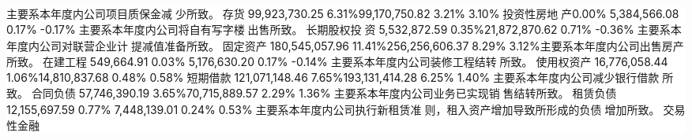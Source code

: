 主要系本年度内公司项目质保金减
少所致。
存货
99,923,730.25
6.31%99,170,750.82
3.21%
3.10%
投资性房地
产0.00%
5,384,566.08
0.17%
-0.17%
主要系本年度内公司将自有写字楼
出售所致。
长期股权投
资
5,532,872.59
0.35%21,872,870.62
0.71%
-0.36%
主要系本年度内公司对联营企业计
提减值准备所致。
固定资产
180,545,057.96
11.41%256,256,606.37
8.29%
3.12%主要系本年度内公司出售房产所致。
在建工程
549,664.91
0.03%
5,176,630.20
0.17%
-0.14%
主要系本年度内公司装修工程结转
所致。
使用权资产
16,776,058.44
1.06%14,810,837.68
0.48%
0.58%
短期借款
121,071,148.46
7.65%193,131,414.28
6.25%
1.40%
主要系本年度内公司减少银行借款
所致。
合同负债
57,746,390.19
3.65%70,715,889.57
2.29%
1.36%
主要系本年度内公司业务已实现销
售结转所致。
租赁负债
12,155,697.59
0.77%
7,448,139.01
0.24%
0.53%
主要系本年度内公司执行新租赁准
则，租入资产增加导致所形成的负债
增加所致。
交易性金融